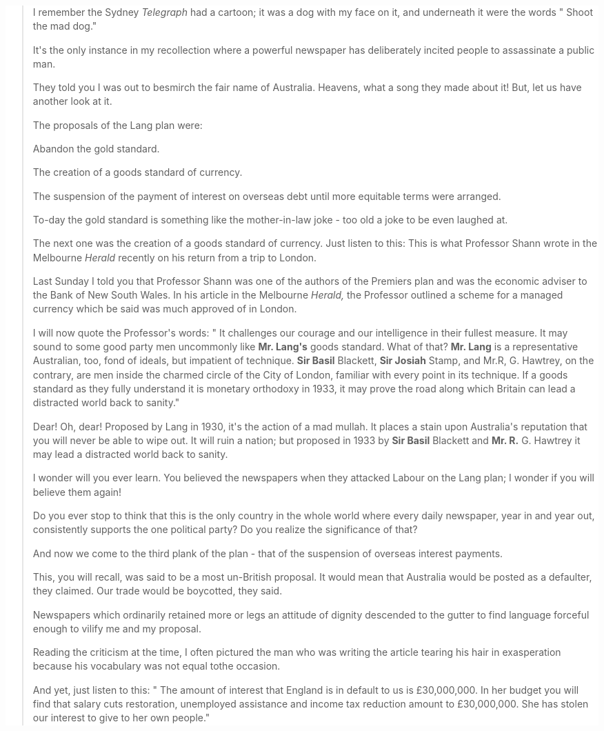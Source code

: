   >I remember the Sydney  *Telegraph*  had a cartoon; it was a dog with my face on it, and underneath it were the words " Shoot the mad dog." 
  >
  >It's the only instance in my recollection where a powerful newspaper has deliberately incited people to assassinate a public man. 
  >
  >They told you I was out to besmirch the fair name of Australia. Heavens, what a song they made about it! But, let us have another look at it. 
  >
  >The proposals of the Lang plan were: 
  >
  >Abandon the gold standard. 
  >
  >The creation of a goods standard of currency. 
  >
  >The suspension of the payment of interest on overseas debt until more equitable terms were arranged. 
  >
  >To-day the gold standard is something like the mother-in-law joke - too old a joke to be even laughed at. 
  >
  >The next one was the creation of a goods standard of currency. Just listen to this: This is what Professor Shann wrote in the Melbourne  *Herald*  recently on his return from a trip to London. 
  >
  >Last Sunday I told you that Professor Shann was one of the authors of the Premiers plan and was the economic adviser to the Bank of New South Wales. In his article in the Melbourne  *Herald,*  the Professor outlined a scheme for a managed currency which be said was much approved of in London. 
  >
  >I will now quote the Professor's words: " It challenges our courage and our intelligence in their fullest measure. It may sound to some good party men uncommonly like  **Mr. Lang's**  goods standard. What of that?  **Mr. Lang**  is a representative Australian, too, fond of ideals, but impatient of technique.  **Sir Basil**  Blackett,  **Sir Josiah**  Stamp, and Mr.R, G. Hawtrey, on the contrary, are men inside the charmed circle of the City of London, familiar with every point in its technique. If a goods standard as they fully understand it is monetary orthodoxy in 1933, it may prove the road along which Britain can lead a distracted world back to sanity." 
  >
  >Dear! Oh, dear! Proposed by Lang in 1930, it's the action of a mad mullah. It places a stain upon Australia's reputation that you will never be able to wipe out. It will ruin a nation; but proposed in 1933 by  **Sir Basil**  Blackett and  **Mr. R.**  G. Hawtrey it may lead a distracted world back to sanity. 
  >
  >I wonder will you ever learn. You believed the newspapers when they attacked Labour on the Lang plan; I wonder if you will believe them again! 
  >
  >Do you  ever  stop  to  think that this is  the  only country in the whole world where every daily newspaper, year in and year out, consistently supports the one political party? Do you realize the significance of that? 
  >
  >And now we come to the third plank of the plan - that of the suspension of overseas interest payments. 
  >
  >This,  you  will recall, was said to be a most un-British proposal. It would mean that Australia would  be  posted as a defaulter, they claimed. Our trade would be boycotted, they said. 
  >
  >Newspapers which ordinarily retained more  or  legs an attitude of dignity descended to the gutter  to  find language forceful enough  to  vilify me and my proposal. 
  >
  >Reading the criticism at the time, I often pictured the man who was writing the article tearing his hair in exasperation because his vocabulary was not equal tothe occasion. 
  >
  >And yet, just listen to this: " The amount of interest that England is  in  default  to us is  £30,000,000. In her budget you will  find  that salary cuts restoration,  unemployed  assistance and income tax reduction amount  to  £30,000,000.  She  has stolen our interest  to  give  to  her own people." 